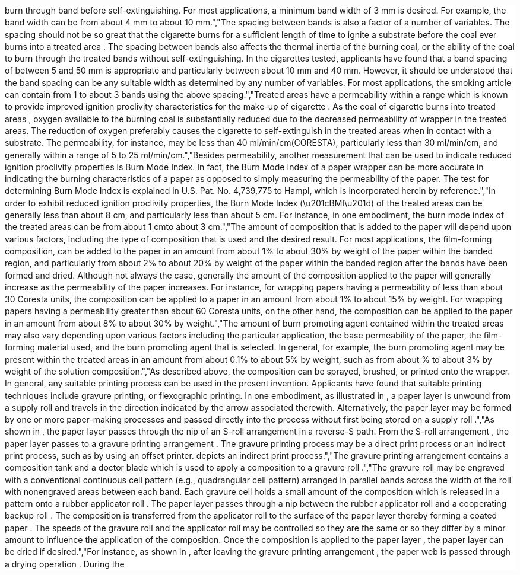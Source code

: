 burn through band  before self-extinguishing. For most applications, a minimum band width of 3 mm is desired. For example, the band width can be from about 4 mm to about 10 mm.","The spacing between bands  is also a factor of a number of variables. The spacing should not be so great that the cigarette burns for a sufficient length of time to ignite a substrate before the coal ever burns into a treated area . The spacing between bands  also affects the thermal inertia of the burning coal, or the ability of the coal to burn through the treated bands  without self-extinguishing. In the cigarettes tested, applicants have found that a band spacing of between 5 and 50 mm is appropriate and particularly between about 10 mm and 40 mm. However, it should be understood that the band spacing can be any suitable width as determined by any number of variables. For most applications, the smoking article can contain from 1 to about 3 bands using the above spacing.","Treated areas  have a permeability within a range which is known to provide improved ignition proclivity characteristics for the make-up of cigarette . As the coal of cigarette  burns into treated areas , oxygen available to the burning coal is substantially reduced due to the decreased permeability of wrapper  in the treated areas. The reduction of oxygen preferably causes the cigarette to self-extinguish in the treated areas  when in contact with a substrate. The permeability, for instance, may be less than 40 ml\/min\/cm(CORESTA), particularly less than 30 ml\/min\/cm, and generally within a range of 5 to 25 ml\/min\/cm.","Besides permeability, another measurement that can be used to indicate reduced ignition proclivity properties is Burn Mode Index. In fact, the Burn Mode Index of a paper wrapper can be more accurate in indicating the burning characteristics of a paper as opposed to simply measuring the permeability of the paper. The test for determining Burn Mode Index is explained in U.S. Pat. No. 4,739,775 to Hampl, which is incorporated herein by reference.","In order to exhibit reduced ignition proclivity properties, the Burn Mode Index (\u201cBMI\u201d) of the treated areas  can be generally less than about 8 cm, and particularly less than about 5 cm. For instance, in one embodiment, the burn mode index of the treated areas  can be from about 1 cmto about 3 cm.","The amount of composition that is added to the paper will depend upon various factors, including the type of composition that is used and the desired result. For most applications, the film-forming composition, can be added to the paper in an amount from about 1% to about 30% by weight of the paper within the banded region, and particularly from about 2% to about 20% by weight of the paper within the banded region after the bands have been formed and dried. Although not always the case, generally the amount of the composition applied to the paper will generally increase as the permeability of the paper increases. For instance, for wrapping papers having a permeability of less than about 30 Coresta units, the composition can be applied to a paper in an amount from about 1% to about 15% by weight. For wrapping papers having a permeability greater than about 60 Coresta units, on the other hand, the composition can be applied to the paper in an amount from about 8% to about 30% by weight.","The amount of burn promoting agent contained within the treated areas may also vary depending upon various factors including the particular application, the base permeability of the paper, the film-forming material used, and the burn promoting agent that is selected. In general, for example, the burn promoting agent may be present within the treated areas in an amount from about 0.1% to about 5% by weight, such as from about  % to about 3% by weight of the solution composition.","As described above, the composition can be sprayed, brushed, or printed onto the wrapper. In general, any suitable printing process can be used in the present invention. Applicants have found that suitable printing techniques include gravure printing, or flexographic printing. In one embodiment, as illustrated in , a paper layer  is unwound from a supply roll  and travels in the direction indicated by the arrow associated therewith. Alternatively, the paper layer  may be formed by one or more paper-making processes and passed directly into the process  without first being stored on a supply roll .","As shown in , the paper layer  passes through the nip of an S-roll arrangement  in a reverse-S path. From the S-roll arrangement , the paper layer  passes to a gravure printing arrangement . The gravure printing process may be a direct print process or an indirect print process, such as by using an offset printer.  depicts an indirect print process.","The gravure printing arrangement contains a composition tank  and a doctor blade  which is used to apply a composition  to a gravure roll .","The gravure roll  may be engraved with a conventional continuous cell pattern (e.g., quadrangular cell pattern) arranged in parallel bands across the width of the roll with nonengraved areas between each band. Each gravure cell holds a small amount of the composition which is released in a pattern onto a rubber applicator roll . The paper layer  passes through a nip between the rubber applicator roll  and a cooperating backup roll . The composition is transferred from the applicator roll  to the surface of the paper layer  thereby forming a coated paper . The speeds of the gravure roll  and the applicator roll  may be controlled so they are the same or so they differ by a minor amount to influence the application of the composition. Once the composition is applied to the paper layer , the paper layer can be dried if desired.","For instance, as shown in , after leaving the gravure printing arrangement , the paper web  is passed through a drying operation . During the
